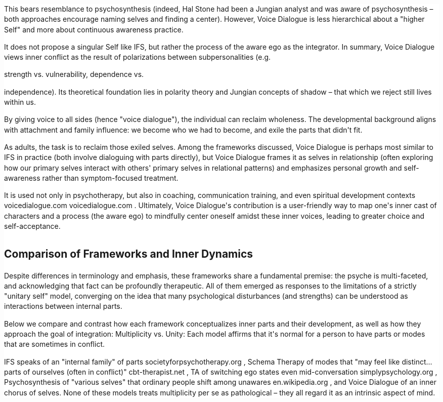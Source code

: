This bears resemblance to psychosynthesis (indeed, Hal Stone had been a Jungian
analyst and was aware of psychosynthesis – both approaches encourage naming
selves and finding a center). However, Voice Dialogue is less hierarchical about
a "higher Self" and more about continuous awareness practice.

It does not propose a singular Self like IFS, but rather the process of the
aware ego as the integrator. In summary, Voice Dialogue views inner conflict as
the result of polarizations between subpersonalities (e.g.

strength vs. vulnerability, dependence vs.

independence). Its theoretical foundation lies in polarity theory and Jungian
concepts of shadow – that which we reject still lives within us.

By giving voice to all sides (hence "voice dialogue"), the individual can
reclaim wholeness. The developmental background aligns with attachment and
family influence: we become who we had to become, and exile the parts that
didn't fit.

As adults, the task is to reclaim those exiled selves. Among the frameworks
discussed, Voice Dialogue is perhaps most similar to IFS in practice (both
involve dialoguing with parts directly), but Voice Dialogue frames it as selves
in relationship (often exploring how our primary selves interact with others'
primary selves in relational patterns) and emphasizes personal growth and self-
awareness rather than symptom-focused treatment.

It is used not only in psychotherapy, but also in coaching, communication
training, and even spiritual development contexts voicedialogue.com
voicedialogue.com . Ultimately, Voice Dialogue's contribution is a user-friendly
way to map one's inner cast of characters and a process (the aware ego) to
mindfully center oneself amidst these inner voices, leading to greater choice
and self-acceptance.

## Comparison of Frameworks and Inner Dynamics

Despite differences in terminology and emphasis, these frameworks share a
fundamental premise: the psyche is multi-faceted, and acknowledging that fact
can be profoundly therapeutic. All of them emerged as responses to the
limitations of a strictly "unitary self" model, converging on the idea that many
psychological disturbances (and strengths) can be understood as interactions
between internal parts.

Below we compare and contrast how each framework conceptualizes inner parts and
their development, as well as how they approach the goal of integration:
Multiplicity vs. Unity: Each model affirms that it's normal for a person to have
parts or modes that are sometimes in conflict.

IFS speaks of an "internal family" of parts societyforpsychotherapy.org , Schema
Therapy of modes that "may feel like distinct…parts of ourselves (often in
conflict)" cbt-therapist.net , TA of switching ego states even mid-conversation
simplypsychology.org , Psychosynthesis of "various selves" that ordinary people
shift among unawares en.wikipedia.org , and Voice Dialogue of an inner chorus of
selves. None of these models treats multiplicity per se as pathological – they
all regard it as an intrinsic aspect of mind.
